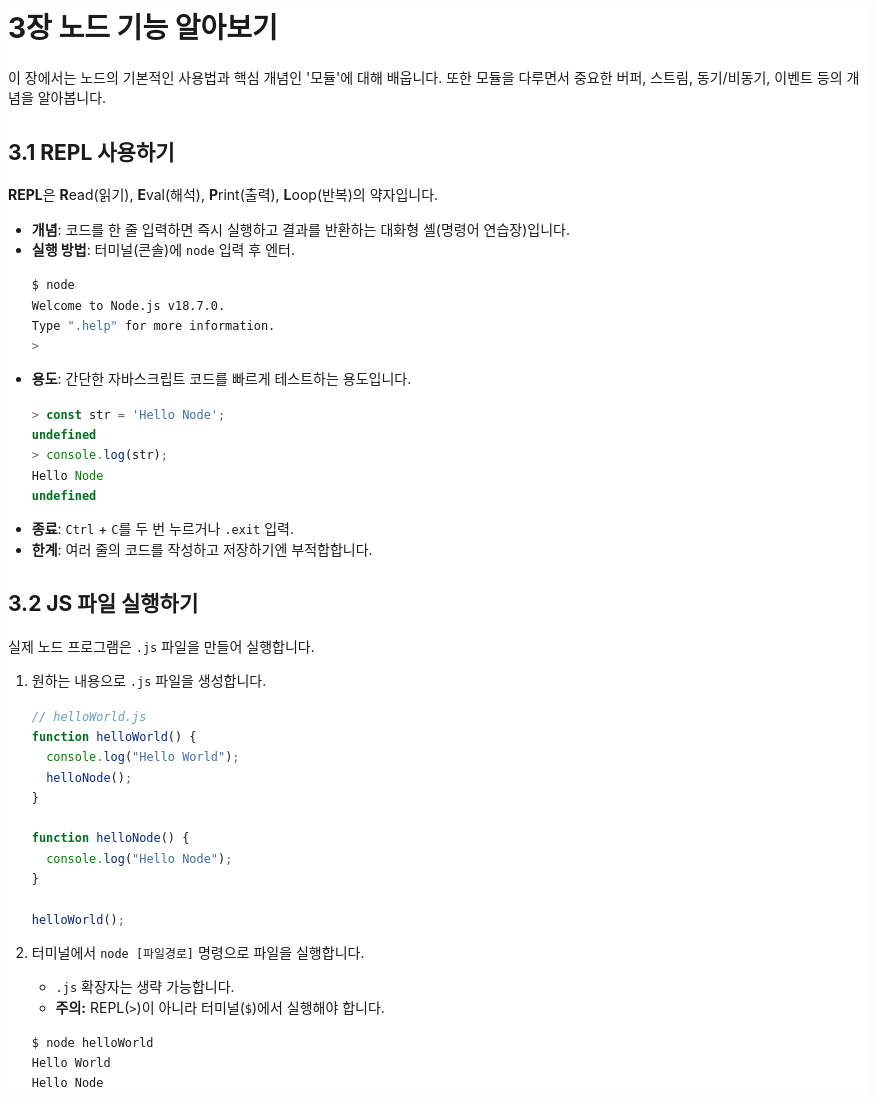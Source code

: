 # 3장 노드 기능 알아보기

이 장에서는 노드의 기본적인 사용법과 핵심 개념인 '모듈'에 대해 배웁니다. 또한 모듈을 다루면서 중요한 버퍼, 스트림, 동기/비동기, 이벤트 등의 개념을 알아봅니다.

## 3.1 REPL 사용하기

**REPL**은 **R**ead(읽기), **E**val(해석), **P**rint(출력), **L**oop(반복)의 약자입니다.

- **개념**: 코드를 한 줄 입력하면 즉시 실행하고 결과를 반환하는 대화형 셸(명령어 연습장)입니다.
- **실행 방법**: 터미널(콘솔)에 `node` 입력 후 엔터.
  ```bash
  $ node
  Welcome to Node.js v18.7.0.
  Type ".help" for more information.
  >
  ```
- **용도**: 간단한 자바스크립트 코드를 빠르게 테스트하는 용도입니다.
  ```javascript
  > const str = 'Hello Node';
  undefined
  > console.log(str);
  Hello Node
  undefined
  ```
- **종료**: `Ctrl` + `C`를 두 번 누르거나 `.exit` 입력.
- **한계**: 여러 줄의 코드를 작성하고 저장하기엔 부적합합니다.

## 3.2 JS 파일 실행하기

실제 노드 프로그램은 `.js` 파일을 만들어 실행합니다.

1.  원하는 내용으로 `.js` 파일을 생성합니다.

    ```javascript
    // helloWorld.js
    function helloWorld() {
      console.log("Hello World");
      helloNode();
    }

    function helloNode() {
      console.log("Hello Node");
    }

    helloWorld();
    ```

2.  터미널에서 `node [파일경로]` 명령으로 파일을 실행합니다.
    - `.js` 확장자는 생략 가능합니다.
    - **주의:** REPL(`>`)이 아니라 터미널(`$`)에서 실행해야 합니다.
    <!-- end list -->
    ```bash
    $ node helloWorld
    Hello World
    Hello Node
    ```
